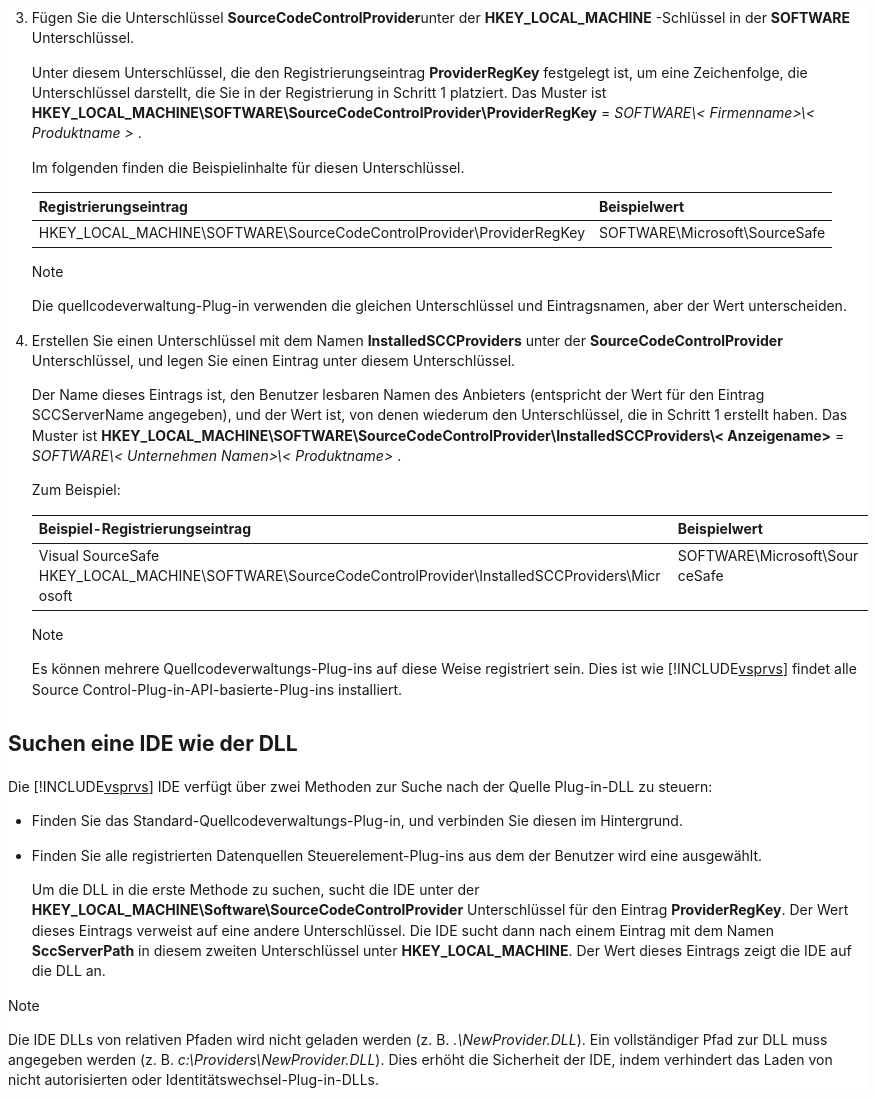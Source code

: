 3. Fügen Sie die Unterschlüssel **SourceCodeControlProvider**unter der **HKEY_LOCAL_MACHINE** -Schlüssel in der **SOFTWARE** Unterschlüssel.

    Unter diesem Unterschlüssel, die den Registrierungseintrag **ProviderRegKey** festgelegt ist, um eine Zeichenfolge, die Unterschlüssel darstellt, die Sie in der Registrierung in Schritt 1 platziert. Das Muster ist **HKEY_LOCAL_MACHINE\SOFTWARE\SourceCodeControlProvider\ProviderRegKey** = *SOFTWARE\\< Firmenname\>\\< Produktname \>* .

    Im folgenden finden die Beispielinhalte für diesen Unterschlüssel.

   |Registrierungseintrag|Beispielwert|
   |--------------------|------------------|
   |HKEY_LOCAL_MACHINE\SOFTWARE\SourceCodeControlProvider\ProviderRegKey|SOFTWARE\Microsoft\SourceSafe|

   > [!NOTE]
   > Die quellcodeverwaltung-Plug-in verwenden die gleichen Unterschlüssel und Eintragsnamen, aber der Wert unterscheiden.

4. Erstellen Sie einen Unterschlüssel mit dem Namen **InstalledSCCProviders** unter der **SourceCodeControlProvider** Unterschlüssel, und legen Sie einen Eintrag unter diesem Unterschlüssel.

    Der Name dieses Eintrags ist, den Benutzer lesbaren Namen des Anbieters (entspricht der Wert für den Eintrag SCCServerName angegeben), und der Wert ist, von denen wiederum den Unterschlüssel, die in Schritt 1 erstellt haben. Das Muster ist **HKEY_LOCAL_MACHINE\SOFTWARE\SourceCodeControlProvider\InstalledSCCProviders\\< Anzeigename\>**  = *SOFTWARE\\< Unternehmen Namen\>\\< Produktname\>* .

    Zum Beispiel:

   |Beispiel-Registrierungseintrag|Beispielwert|
   |---------------------------|------------------|
   |Visual SourceSafe HKEY_LOCAL_MACHINE\SOFTWARE\SourceCodeControlProvider\InstalledSCCProviders\Microsoft|SOFTWARE\Microsoft\SourceSafe|

   > [!NOTE]
   > Es können mehrere Quellcodeverwaltungs-Plug-ins auf diese Weise registriert sein. Dies ist wie [!INCLUDE[vsprvs](../../code-quality/includes/vsprvs_md.md)] findet alle Source Control-Plug-in-API-basierte-Plug-ins installiert.

## <a name="how-an-ide-locates-the-dll"></a>Suchen eine IDE wie der DLL
 Die [!INCLUDE[vsprvs](../../code-quality/includes/vsprvs_md.md)] IDE verfügt über zwei Methoden zur Suche nach der Quelle Plug-in-DLL zu steuern:

- Finden Sie das Standard-Quellcodeverwaltungs-Plug-in, und verbinden Sie diesen im Hintergrund.

- Finden Sie alle registrierten Datenquellen Steuerelement-Plug-ins aus dem der Benutzer wird eine ausgewählt.

  Um die DLL in die erste Methode zu suchen, sucht die IDE unter der **HKEY_LOCAL_MACHINE\Software\SourceCodeControlProvider** Unterschlüssel für den Eintrag **ProviderRegKey**. Der Wert dieses Eintrags verweist auf eine andere Unterschlüssel. Die IDE sucht dann nach einem Eintrag mit dem Namen **SccServerPath** in diesem zweiten Unterschlüssel unter **HKEY_LOCAL_MACHINE**. Der Wert dieses Eintrags zeigt die IDE auf die DLL an.

> [!NOTE]
> Die IDE DLLs von relativen Pfaden wird nicht geladen werden (z. B. *.\NewProvider.DLL*). Ein vollständiger Pfad zur DLL muss angegeben werden (z. B. *c:\Providers\NewProvider.DLL*). Dies erhöht die Sicherheit der IDE, indem verhindert das Laden von nicht autorisierten oder Identitätswechsel-Plug-in-DLLs.
